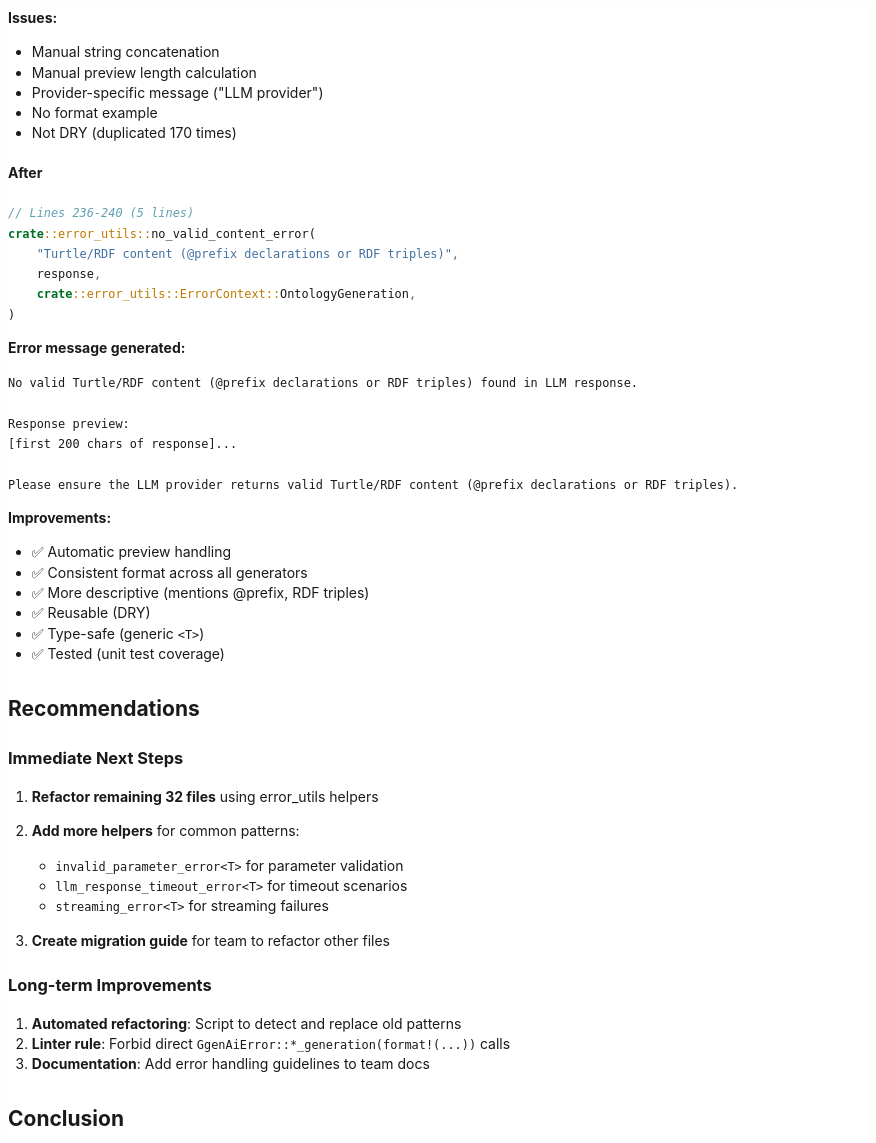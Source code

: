 **Issues:**
- Manual string concatenation
- Manual preview length calculation
- Provider-specific message ("LLM provider")
- No format example
- Not DRY (duplicated 170 times)

#### After
```rust
// Lines 236-240 (5 lines)
crate::error_utils::no_valid_content_error(
    "Turtle/RDF content (@prefix declarations or RDF triples)",
    response,
    crate::error_utils::ErrorContext::OntologyGeneration,
)
```

**Error message generated:**
```
No valid Turtle/RDF content (@prefix declarations or RDF triples) found in LLM response.

Response preview:
[first 200 chars of response]...

Please ensure the LLM provider returns valid Turtle/RDF content (@prefix declarations or RDF triples).
```

**Improvements:**
- ✅ Automatic preview handling
- ✅ Consistent format across all generators
- ✅ More descriptive (mentions @prefix, RDF triples)
- ✅ Reusable (DRY)
- ✅ Type-safe (generic `<T>`)
- ✅ Tested (unit test coverage)

## Recommendations

### Immediate Next Steps
1. **Refactor remaining 32 files** using error_utils helpers
2. **Add more helpers** for common patterns:
   - `invalid_parameter_error<T>` for parameter validation
   - `llm_response_timeout_error<T>` for timeout scenarios
   - `streaming_error<T>` for streaming failures

3. **Create migration guide** for team to refactor other files

### Long-term Improvements
1. **Automated refactoring**: Script to detect and replace old patterns
2. **Linter rule**: Forbid direct `GgenAiError::*_generation(format!(...))` calls
3. **Documentation**: Add error handling guidelines to team docs

## Conclusion

